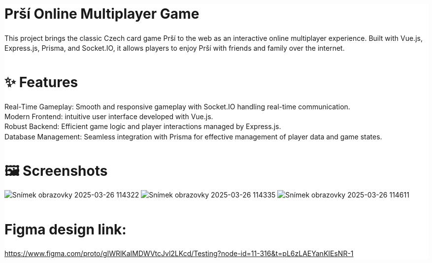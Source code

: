 # Prší Online Multiplayer Game
This project brings the classic Czech card game Prší to the web as an interactive online multiplayer experience. Built with Vue.js, Express.js, Prisma, and Socket.IO, it allows players to enjoy Prší with friends and family over the internet.​
# ✨ Features
Real-Time Gameplay: Smooth and responsive gameplay with Socket.IO handling real-time communication.​<br/>
Modern Frontend: intuitive user interface developed with Vue.js.​<br/>
Robust Backend: Efficient game logic and player interactions managed by Express.js.​<br/>
Database Management: Seamless integration with Prisma for effective management of player data and game states.​<br/>
# 🖼️ Screenshots

<img width="1280" alt="Snímek obrazovky 2025-03-26 114322" src="https://github.com/user-attachments/assets/7dfcc112-a9e6-49cd-a179-19b096751a00" />


<img width="1279" alt="Snímek obrazovky 2025-03-26 114335" src="https://github.com/user-attachments/assets/0bb3a0a4-2902-4b66-bdd2-8608768a6b19" />


<img width="1280" alt="Snímek obrazovky 2025-03-26 114611" src="https://github.com/user-attachments/assets/4a7dce18-8b89-4801-abc9-8aca72c06725" />

# Figma design link:
https://www.figma.com/proto/gIWRlKaIMDWVtcJvl2LKcd/Testing?node-id=11-316&t=pL6zLAEYanKIEsNR-1
